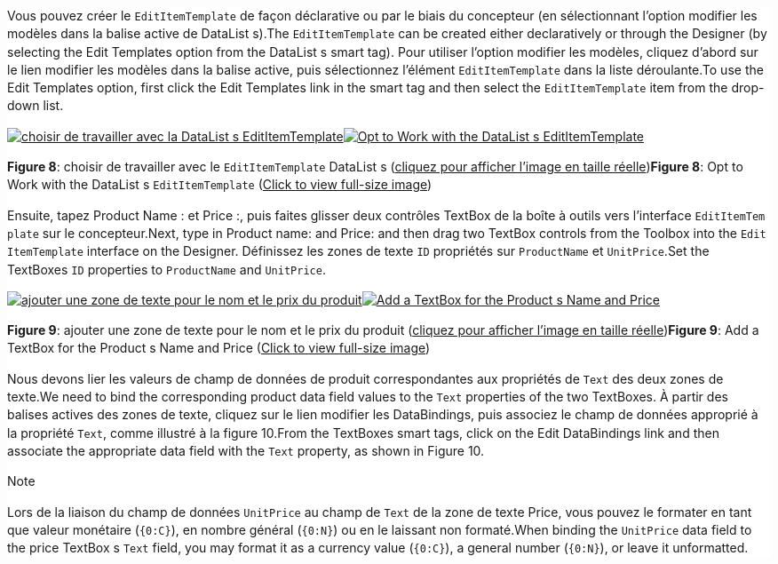 <span data-ttu-id="66f1f-214">Vous pouvez créer le `EditItemTemplate` de façon déclarative ou par le biais du concepteur (en sélectionnant l’option modifier les modèles dans la balise active de DataList s).</span><span class="sxs-lookup"><span data-stu-id="66f1f-214">The `EditItemTemplate` can be created either declaratively or through the Designer (by selecting the Edit Templates option from the DataList s smart tag).</span></span> <span data-ttu-id="66f1f-215">Pour utiliser l’option modifier les modèles, cliquez d’abord sur le lien modifier les modèles dans la balise active, puis sélectionnez l’élément `EditItemTemplate` dans la liste déroulante.</span><span class="sxs-lookup"><span data-stu-id="66f1f-215">To use the Edit Templates option, first click the Edit Templates link in the smart tag and then select the `EditItemTemplate` item from the drop-down list.</span></span>

<span data-ttu-id="66f1f-216">[![choisir de travailler avec la DataList s EditItemTemplate](an-overview-of-editing-and-deleting-data-in-the-datalist-vb/_static/image19.png)](an-overview-of-editing-and-deleting-data-in-the-datalist-vb/_static/image18.png)</span><span class="sxs-lookup"><span data-stu-id="66f1f-216">[![Opt to Work with the DataList s EditItemTemplate](an-overview-of-editing-and-deleting-data-in-the-datalist-vb/_static/image19.png)](an-overview-of-editing-and-deleting-data-in-the-datalist-vb/_static/image18.png)</span></span>

<span data-ttu-id="66f1f-217">**Figure 8**: choisir de travailler avec le `EditItemTemplate` DataList s ([cliquez pour afficher l’image en taille réelle](an-overview-of-editing-and-deleting-data-in-the-datalist-vb/_static/image20.png))</span><span class="sxs-lookup"><span data-stu-id="66f1f-217">**Figure 8**: Opt to Work with the DataList s `EditItemTemplate` ([Click to view full-size image](an-overview-of-editing-and-deleting-data-in-the-datalist-vb/_static/image20.png))</span></span>

<span data-ttu-id="66f1f-218">Ensuite, tapez Product Name : et Price :, puis faites glisser deux contrôles TextBox de la boîte à outils vers l’interface `EditItemTemplate` sur le concepteur.</span><span class="sxs-lookup"><span data-stu-id="66f1f-218">Next, type in Product name: and Price: and then drag two TextBox controls from the Toolbox into the `EditItemTemplate` interface on the Designer.</span></span> <span data-ttu-id="66f1f-219">Définissez les zones de texte `ID` propriétés sur `ProductName` et `UnitPrice`.</span><span class="sxs-lookup"><span data-stu-id="66f1f-219">Set the TextBoxes `ID` properties to `ProductName` and `UnitPrice`.</span></span>

<span data-ttu-id="66f1f-220">[![ajouter une zone de texte pour le nom et le prix du produit](an-overview-of-editing-and-deleting-data-in-the-datalist-vb/_static/image22.png)](an-overview-of-editing-and-deleting-data-in-the-datalist-vb/_static/image21.png)</span><span class="sxs-lookup"><span data-stu-id="66f1f-220">[![Add a TextBox for the Product s Name and Price](an-overview-of-editing-and-deleting-data-in-the-datalist-vb/_static/image22.png)](an-overview-of-editing-and-deleting-data-in-the-datalist-vb/_static/image21.png)</span></span>

<span data-ttu-id="66f1f-221">**Figure 9**: ajouter une zone de texte pour le nom et le prix du produit ([cliquez pour afficher l’image en taille réelle](an-overview-of-editing-and-deleting-data-in-the-datalist-vb/_static/image23.png))</span><span class="sxs-lookup"><span data-stu-id="66f1f-221">**Figure 9**: Add a TextBox for the Product s Name and Price ([Click to view full-size image](an-overview-of-editing-and-deleting-data-in-the-datalist-vb/_static/image23.png))</span></span>

<span data-ttu-id="66f1f-222">Nous devons lier les valeurs de champ de données de produit correspondantes aux propriétés de `Text` des deux zones de texte.</span><span class="sxs-lookup"><span data-stu-id="66f1f-222">We need to bind the corresponding product data field values to the `Text` properties of the two TextBoxes.</span></span> <span data-ttu-id="66f1f-223">À partir des balises actives des zones de texte, cliquez sur le lien modifier les DataBindings, puis associez le champ de données approprié à la propriété `Text`, comme illustré à la figure 10.</span><span class="sxs-lookup"><span data-stu-id="66f1f-223">From the TextBoxes smart tags, click on the Edit DataBindings link and then associate the appropriate data field with the `Text` property, as shown in Figure 10.</span></span>

> [!NOTE]
> <span data-ttu-id="66f1f-224">Lors de la liaison du champ de données `UnitPrice` au champ de `Text` de la zone de texte Price, vous pouvez le formater en tant que valeur monétaire (`{0:C}`), en nombre général (`{0:N}`) ou en le laissant non formaté.</span><span class="sxs-lookup"><span data-stu-id="66f1f-224">When binding the `UnitPrice` data field to the price TextBox s `Text` field, you may format it as a currency value (`{0:C}`), a general number (`{0:N}`), or leave it unformatted.</span></span>
